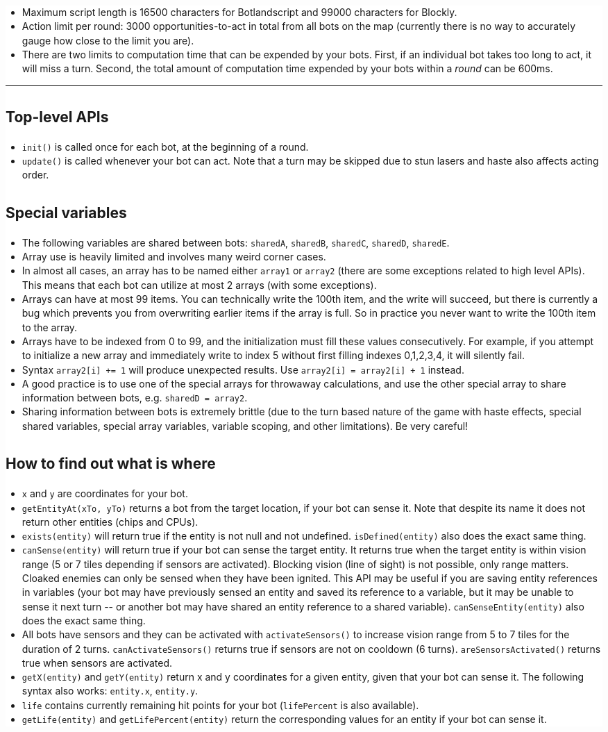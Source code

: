 - Maximum script length is 16500 characters for Botlandscript and 99000 characters for Blockly.
- Action limit per round: 3000 opportunities-to-act in total from all bots on the map (currently there is no way to accurately gauge how close to the limit you are).
- There are two limits to computation time that can be expended by your bots. First, if an individual bot takes too long to act, it will miss a turn. Second, the total amount of computation time expended by your bots within a _round_ can be 600ms.

---

## Top-level APIs

- `init()` is called once for each bot, at the beginning of a round.
- `update()` is called whenever your bot can act. Note that a turn may be skipped due to stun lasers and haste also affects acting order.

## Special variables

- The following variables are shared between bots: `sharedA`, `sharedB`, `sharedC`, `sharedD`, `sharedE`.
- Array use is heavily limited and involves many weird corner cases.
- In almost all cases, an array has to be named either `array1` or `array2` (there are some exceptions related to high level APIs). This means that each bot can utilize at most 2 arrays (with some exceptions).
- Arrays can have at most 99 items. You can technically write the 100th item, and the write will succeed, but there is currently a bug which prevents you from overwriting earlier items if the array is full. So in practice you never want to write the 100th item to the array.
- Arrays have to be indexed from 0 to 99, and the initialization must fill these values consecutively. For example, if you attempt to initialize a new array and immediately write to index 5 without first filling indexes 0,1,2,3,4, it will silently fail.
- Syntax `array2[i] += 1` will produce unexpected results. Use `array2[i] = array2[i] + 1` instead.
- A good practice is to use one of the special arrays for throwaway calculations, and use the other special array to share information between bots, e.g. `sharedD = array2`.
- Sharing information between bots is extremely brittle (due to the turn based nature of the game with haste effects, special shared variables, special array variables, variable scoping, and other limitations). Be very careful!

## How to find out what is where

- `x` and `y` are coordinates for your bot.
- `getEntityAt(xTo, yTo)` returns a bot from the target location, if your bot can sense it. Note that despite its name it does not return other entities (chips and CPUs).
- `exists(entity)` will return true if the entity is not null and not undefined. `isDefined(entity)` also does the exact same thing.
- `canSense(entity)` will return true if your bot can sense the target entity. It returns true when the target entity is within vision range (5 or 7 tiles depending if sensors are activated). Blocking vision (line of sight) is not possible, only range matters. Cloaked enemies can only be sensed when they have been ignited. This API may be useful if you are saving entity references in variables (your bot may have previously sensed an entity and saved its reference to a variable, but it may be unable to sense it next turn -- or another bot may have shared an entity reference to a shared variable). `canSenseEntity(entity)` also does the exact same thing.
- All bots have sensors and they can be activated with `activateSensors()` to increase vision range from 5 to 7 tiles for the duration of 2 turns. `canActivateSensors()` returns true if sensors are not on cooldown (6 turns). `areSensorsActivated()` returns true when sensors are activated.
- `getX(entity)` and `getY(entity)` return x and y coordinates for a given entity, given that your bot can sense it. The following syntax also works: `entity.x`, `entity.y`.
- `life` contains currently remaining hit points for your bot (`lifePercent` is also available).
- `getLife(entity)` and `getLifePercent(entity)` return the corresponding values for an entity if your bot can sense it.
